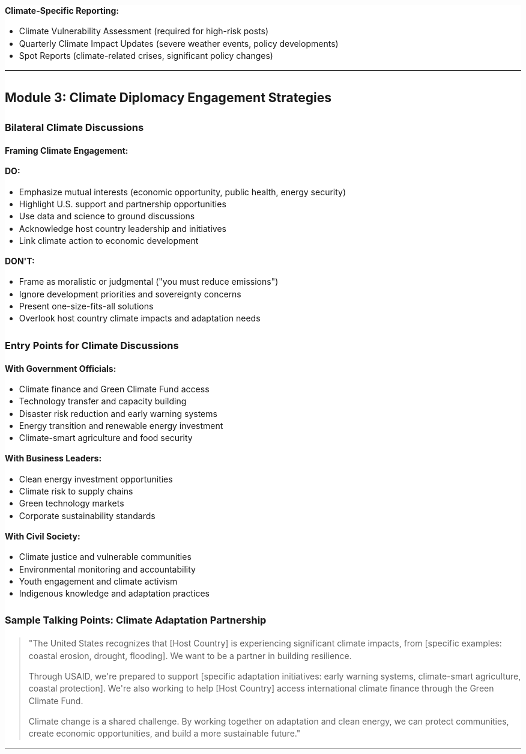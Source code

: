 **Climate-Specific Reporting:**
- Climate Vulnerability Assessment (required for high-risk posts)
- Quarterly Climate Impact Updates (severe weather events, policy developments)
- Spot Reports (climate-related crises, significant policy changes)

---

## Module 3: Climate Diplomacy Engagement Strategies

### Bilateral Climate Discussions

**Framing Climate Engagement:**

**DO:**
- Emphasize mutual interests (economic opportunity, public health, energy security)
- Highlight U.S. support and partnership opportunities
- Use data and science to ground discussions
- Acknowledge host country leadership and initiatives
- Link climate action to economic development

**DON'T:**
- Frame as moralistic or judgmental ("you must reduce emissions")
- Ignore development priorities and sovereignty concerns
- Present one-size-fits-all solutions
- Overlook host country climate impacts and adaptation needs

### Entry Points for Climate Discussions

**With Government Officials:**
- Climate finance and Green Climate Fund access
- Technology transfer and capacity building
- Disaster risk reduction and early warning systems
- Energy transition and renewable energy investment
- Climate-smart agriculture and food security

**With Business Leaders:**
- Clean energy investment opportunities
- Climate risk to supply chains
- Green technology markets
- Corporate sustainability standards

**With Civil Society:**
- Climate justice and vulnerable communities
- Environmental monitoring and accountability
- Youth engagement and climate activism
- Indigenous knowledge and adaptation practices

### Sample Talking Points: Climate Adaptation Partnership

> "The United States recognizes that [Host Country] is experiencing significant climate impacts, from [specific examples: coastal erosion, drought, flooding]. We want to be a partner in building resilience.
>
> Through USAID, we're prepared to support [specific adaptation initiatives: early warning systems, climate-smart agriculture, coastal protection]. We're also working to help [Host Country] access international climate finance through the Green Climate Fund.
>
> Climate change is a shared challenge. By working together on adaptation and clean energy, we can protect communities, create economic opportunities, and build a more sustainable future."

---